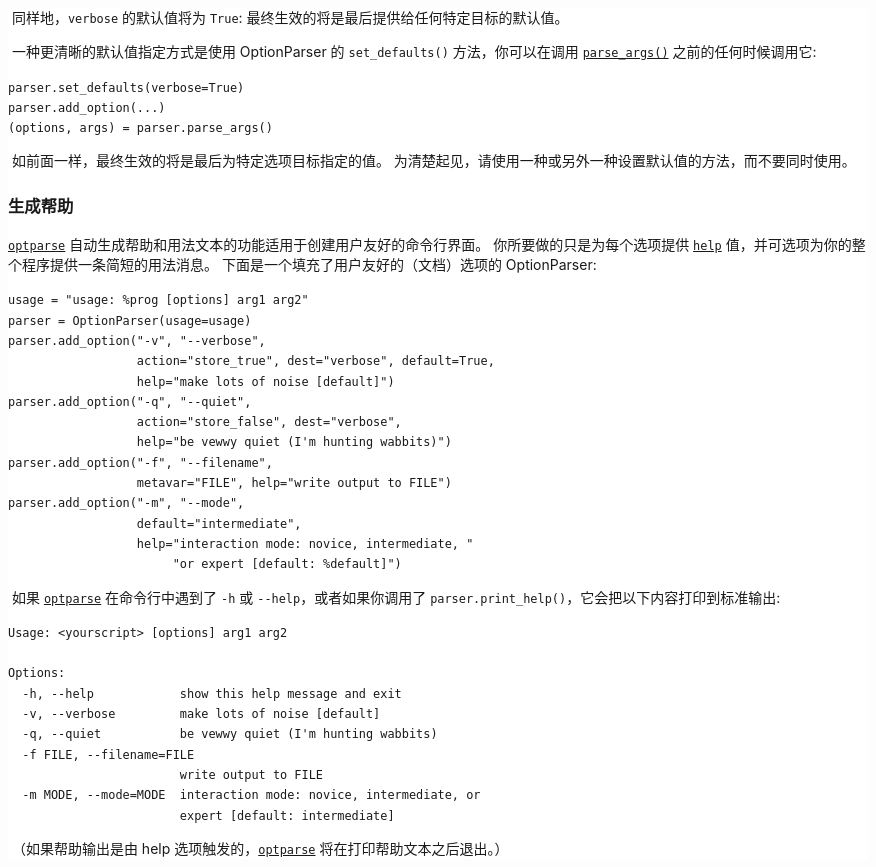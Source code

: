 ​	同样地，`verbose` 的默认值将为 `True`: 最终生效的将是最后提供给任何特定目标的默认值。

​	一种更清晰的默认值指定方式是使用 OptionParser 的 `set_defaults()` 方法，你可以在调用 [`parse_args()`](https://docs.python.org/zh-cn/3.13/library/optparse.html#optparse.OptionParser.parse_args) 之前的任何时候调用它:

```
parser.set_defaults(verbose=True)
parser.add_option(...)
(options, args) = parser.parse_args()
```

​	如前面一样，最终生效的将是最后为特定选项目标指定的值。 为清楚起见，请使用一种或另外一种设置默认值的方法，而不要同时使用。



### 生成帮助

[`optparse`](https://docs.python.org/zh-cn/3.13/library/optparse.html#module-optparse) 自动生成帮助和用法文本的功能适用于创建用户友好的命令行界面。 你所要做的只是为每个选项提供 [`help`](https://docs.python.org/zh-cn/3.13/library/optparse.html#optparse.Option.help) 值，并可选项为你的整个程序提供一条简短的用法消息。 下面是一个填充了用户友好的（文档）选项的 OptionParser:

```
usage = "usage: %prog [options] arg1 arg2"
parser = OptionParser(usage=usage)
parser.add_option("-v", "--verbose",
                  action="store_true", dest="verbose", default=True,
                  help="make lots of noise [default]")
parser.add_option("-q", "--quiet",
                  action="store_false", dest="verbose",
                  help="be vewwy quiet (I'm hunting wabbits)")
parser.add_option("-f", "--filename",
                  metavar="FILE", help="write output to FILE")
parser.add_option("-m", "--mode",
                  default="intermediate",
                  help="interaction mode: novice, intermediate, "
                       "or expert [default: %default]")
```

​	如果 [`optparse`](https://docs.python.org/zh-cn/3.13/library/optparse.html#module-optparse) 在命令行中遇到了 `-h` 或 `--help`，或者如果你调用了 `parser.print_help()`，它会把以下内容打印到标准输出:

```
Usage: <yourscript> [options] arg1 arg2

Options:
  -h, --help            show this help message and exit
  -v, --verbose         make lots of noise [default]
  -q, --quiet           be vewwy quiet (I'm hunting wabbits)
  -f FILE, --filename=FILE
                        write output to FILE
  -m MODE, --mode=MODE  interaction mode: novice, intermediate, or
                        expert [default: intermediate]
```

​	（如果帮助输出是由 help 选项触发的，[`optparse`](https://docs.python.org/zh-cn/3.13/library/optparse.html#module-optparse) 将在打印帮助文本之后退出。）
